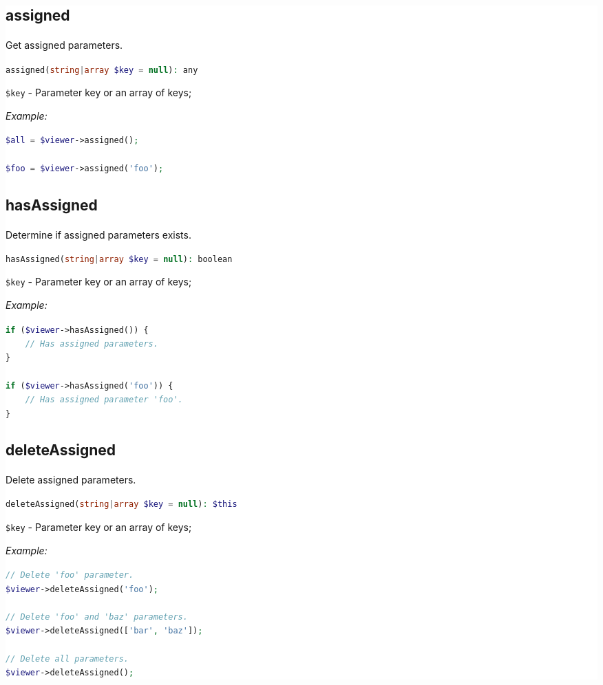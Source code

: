 ## assigned

Get assigned parameters.

```php
assigned(string|array $key = null): any
```

`$key` - Parameter key or an array of keys;  

_Example:_

```php
$all = $viewer->assigned();

$foo = $viewer->assigned('foo');
```

## hasAssigned

Determine if assigned parameters exists.

```php
hasAssigned(string|array $key = null): boolean
```

`$key` - Parameter key or an array of keys;  

_Example:_

```php
if ($viewer->hasAssigned()) {
    // Has assigned parameters.
}

if ($viewer->hasAssigned('foo')) {
    // Has assigned parameter 'foo'.
}
```

## deleteAssigned

Delete assigned parameters.

```php
deleteAssigned(string|array $key = null): $this
```

`$key` - Parameter key or an array of keys;  

_Example:_

```php
// Delete 'foo' parameter.
$viewer->deleteAssigned('foo');

// Delete 'foo' and 'baz' parameters.
$viewer->deleteAssigned(['bar', 'baz']);

// Delete all parameters.
$viewer->deleteAssigned();
```
